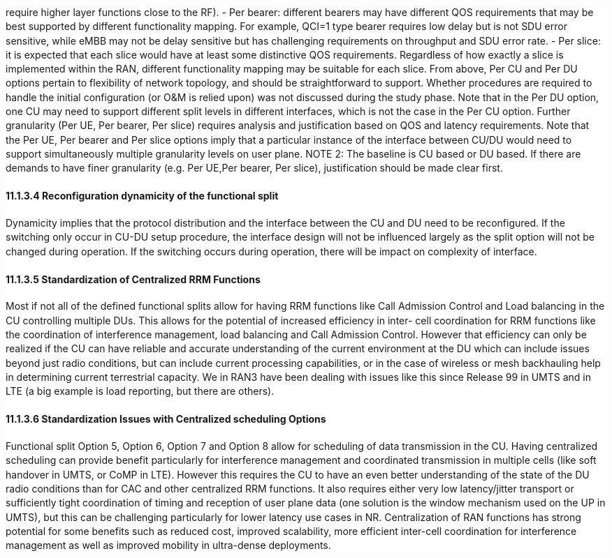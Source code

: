 require higher layer functions close to the RF).
\- Per bearer: different bearers may have different QOS requirements that may
be best supported by different functionality mapping. For example, QCI=1 type
bearer requires low delay but is not SDU error sensitive, while eMBB may not
be delay sensitive but has challenging requirements on throughput and SDU
error rate.
\- Per slice: it is expected that each slice would have at least some
distinctive QOS requirements. Regardless of how exactly a slice is implemented
within the RAN, different functionality mapping may be suitable for each
slice.
From above, Per CU and Per DU options pertain to flexibility of network
topology, and should be straightforward to support. Whether procedures are
required to handle the initial configuration (or O&M is relied upon) was not
discussed during the study phase. Note that in the Per DU option, one CU may
need to support different split levels in different interfaces, which is not
the case in the Per CU option.
Further granularity (Per UE, Per bearer, Per slice) requires analysis and
justification based on QOS and latency requirements. Note that the Per UE, Per
bearer and Per slice options imply that a particular instance of the interface
between CU/DU would need to support simultaneously multiple granularity levels
on user plane.
NOTE 2: The baseline is CU based or DU based. If there are demands to have
finer granularity (e.g. Per UE,Per bearer, Per slice), justification should be
made clear first.
#### 11.1.3.4 Reconfiguration dynamicity of the functional split
Dynamicity implies that the protocol distribution and the interface between
the CU and DU need to be reconfigured. If the switching only occur in CU-DU
setup procedure, the interface design will not be influenced largely as the
split option will not be changed during operation. If the switching occurs
during operation, there will be impact on complexity of interface.
#### 11.1.3.5 Standardization of Centralized RRM Functions
Most if not all of the defined functional splits allow for having RRM
functions like Call Admission Control and Load balancing in the CU controlling
multiple DUs. This allows for the potential of increased efficiency in inter-
cell coordination for RRM functions like the coordination of interference
management, load balancing and Call Admission Control.
However that efficiency can only be realized if the CU can have reliable and
accurate understanding of the current environment at the DU which can include
issues beyond just radio conditions, but can include current processing
capabilities, or in the case of wireless or mesh backhauling help in
determining current terrestrial capacity. We in RAN3 have been dealing with
issues like this since Release 99 in UMTS and in LTE (a big example is load
reporting, but there are others).
#### 11.1.3.6 Standardization Issues with Centralized scheduling Options
Functional split Option 5, Option 6, Option 7 and Option 8 allow for
scheduling of data transmission in the CU.
Having centralized scheduling can provide benefit particularly for
interference management and coordinated transmission in multiple cells (like
soft handover in UMTS, or CoMP in LTE). However this requires the CU to have
an even better understanding of the state of the DU radio conditions than for
CAC and other centralized RRM functions.
It also requires either very low latency/jitter transport or sufficiently
tight coordination of timing and reception of user plane data (one solution is
the window mechanism used on the UP in UMTS), but this can be challenging
particularly for lower latency use cases in NR.
Centralization of RAN functions has strong potential for some benefits such as
reduced cost, improved scalability, more efficient inter-cell coordination for
interference management as well as improved mobility in ultra-dense
deployments.